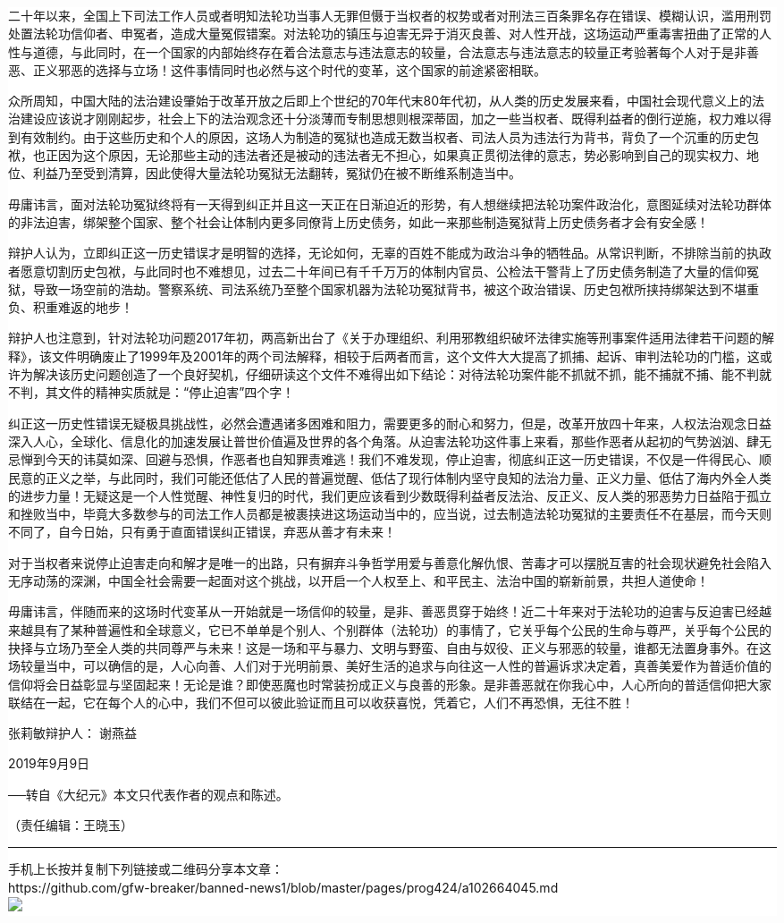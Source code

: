  </p>
 <p>
  二十年以来，全国上下司法工作人员或者明知法轮功当事人无罪但慑于当权者的权势或者对刑法三百条罪名存在错误、模糊认识，滥用刑罚处置法轮功信仰者、申冤者，造成大量冤假错案。对法轮功的镇压与迫害无异于消灭良善、对人性开战，这场运动严重毒害扭曲了正常的人性与道德，与此同时，在一个国家的内部始终存在着合法意志与违法意志的较量，合法意志与违法意志的较量正考验著每个人对于是非善恶、正义邪恶的选择与立场！这件事情同时也必然与这个时代的变革，这个国家的前途紧密相联。
 </p>
 <p>
  众所周知，中国大陆的法治建设肇始于改革开放之后即上个世纪的70年代末80年代初，从人类的历史发展来看，中国社会现代意义上的法治建设应该说才刚刚起步，社会上下的法治观念还十分淡薄而专制思想则根深蒂固，加之一些当权者、既得利益者的倒行逆施，权力难以得到有效制约。由于这些历史和个人的原因，这场人为制造的冤狱也造成无数当权者、司法人员为违法行为背书，背负了一个沉重的历史包袱，也正因为这个原因，无论那些主动的违法者还是被动的违法者无不担心，如果真正贯彻法律的意志，势必影响到自己的现实权力、地位、利益乃至受到清算，因此使得大量法轮功冤狱无法翻转，冤狱仍在被不断维系制造当中。
 </p>
 <p>
  毋庸讳言，面对法轮功冤狱终将有一天得到纠正并且这一天正在日渐迫近的形势，有人想继续把法轮功案件政治化，意图延续对法轮功群体的非法迫害，绑架整个国家、整个社会让体制内更多同僚背上历史债务，如此一来那些制造冤狱背上历史债务者才会有安全感！
 </p>
 <p>
  辩护人认为，立即纠正这一历史错误才是明智的选择，无论如何，无辜的百姓不能成为政治斗争的牺牲品。从常识判断，不排除当前的执政者愿意切割历史包袱，与此同时也不难想见，过去二十年间已有千千万万的体制内官员、公检法干警背上了历史债务制造了大量的信仰冤狱，导致一场空前的浩劫。警察系统、司法系统乃至整个国家机器为法轮功冤狱背书，被这个政治错误、历史包袱所挟持绑架达到不堪重负、积重难返的地步！
 </p>
 <p>
  辩护人也注意到，针对法轮功问题2017年初，两高新出台了《关于办理组织、利用邪教组织破坏法律实施等刑事案件适用法律若干问题的解释》，该文件明确废止了1999年及2001年的两个司法解释，相较于后两者而言，这个文件大大提高了抓捕、起诉、审判法轮功的门槛，这或许为解决该历史问题创造了一个良好契机，仔细研读这个文件不难得出如下结论：对待法轮功案件能不抓就不抓，能不捕就不捕、能不判就不判，其文件的精神实质就是：“停止迫害”四个字！
 </p>
 <p>
  纠正这一历史性错误无疑极具挑战性，必然会遭遇诸多困难和阻力，需要更多的耐心和努力，但是，改革开放四十年来，人权法治观念日益深入人心，全球化、信息化的加速发展让普世价值遍及世界的各个角落。从迫害法轮功这件事上来看，那些作恶者从起初的气势汹汹、肆无忌惮到今天的讳莫如深、回避与恐惧，作恶者也自知罪责难逃！我们不难发现，停止迫害，彻底纠正这一历史错误，不仅是一件得民心、顺民意的正义之举，与此同时，我们可能还低估了人民的普遍觉醒、低估了现行体制内坚守良知的法治力量、正义力量、低估了海内外全人类的进步力量！无疑这是一个人性觉醒、神性复归的时代，我们更应该看到少数既得利益者反法治、反正义、反人类的邪恶势力日益陷于孤立和挫败当中，毕竟大多数参与的司法工作人员都是被裹挟进这场运动当中的，应当说，过去制造法轮功冤狱的主要责任不在基层，而今天则不同了，自今日始，只有勇于直面错误纠正错误，弃恶从善才有未来！
 </p>
 <p>
  对于当权者来说停止迫害走向和解才是唯一的出路，只有摒弃斗争哲学用爱与善意化解仇恨、苦毒才可以摆脱互害的社会现状避免社会陷入无序动荡的深渊，中国全社会需要一起面对这个挑战，以开启一个人权至上、和平民主、法治中国的崭新前景，共担人道使命！
 </p>
 <p>
  毋庸讳言，伴随而来的这场时代变革从一开始就是一场信仰的较量，是非、善恶贯穿于始终！近二十年来对于法轮功的迫害与反迫害已经越来越具有了某种普遍性和全球意义，它已不单单是个别人、个别群体（法轮功）的事情了，它关乎每个公民的生命与尊严，关乎每个公民的抉择与立场乃至全人类的共同尊严与未来！这是一场和平与暴力、文明与野蛮、自由与奴役、正义与邪恶的较量，谁都无法置身事外。在这场较量当中，可以确信的是，人心向善、人们对于光明前景、美好生活的追求与向往这一人性的普遍诉求决定着，真善美爱作为普适价值的信仰将会日益彰显与坚固起来！无论是谁？即使恶魔也时常装扮成正义与良善的形象。是非善恶就在你我心中，人心所向的普适信仰把大家联结在一起，它在每个人的心中，我们不但可以彼此验证而且可以收获喜悦，凭着它，人们不再恐惧，无往不胜！
 </p>
 <p>
  张莉敏辩护人：
  <ok href="https://www.ntdtv.com/gb/谢燕益.htm">
   谢燕益
  </ok>
 </p>
 <p>
  2019年9月9日
 </p>
 <p>
  ──转自《大纪元》本文只代表作者的观点和陈述。
 </p>
 <p>
  （责任编辑：王晓玉）
 </p>
 <div class="single_ad">
 </div>
</div>
</div>
<hr/>
手机上长按并复制下列链接或二维码分享本文章：<br/>
https://github.com/gfw-breaker/banned-news1/blob/master/pages/prog424/a102664045.md <br/>
<a href='https://github.com/gfw-breaker/banned-news1/blob/master/pages/prog424/a102664045.md'><img src='https://github.com/gfw-breaker/banned-news1/blob/master/pages/prog424/a102664045.md.png'/></a> <br/>